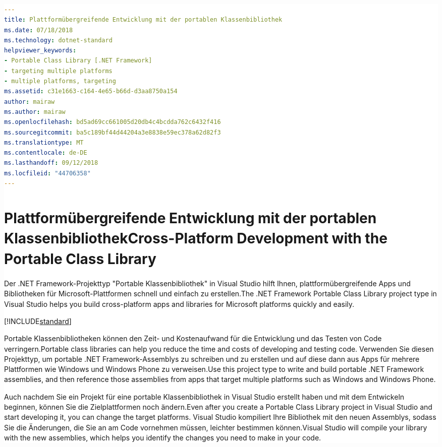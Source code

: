 ```yaml
---
title: Plattformübergreifende Entwicklung mit der portablen Klassenbibliothek
ms.date: 07/18/2018
ms.technology: dotnet-standard
helpviewer_keywords:
- Portable Class Library [.NET Framework]
- targeting multiple platforms
- multiple platforms, targeting
ms.assetid: c31e1663-c164-4e65-b66d-d3aa8750a154
author: mairaw
ms.author: mairaw
ms.openlocfilehash: bd5ad69cc661005d20db4c4bcdda762c6432f416
ms.sourcegitcommit: ba5c189bf44d44204a3e8838e59ec378a62d82f3
ms.translationtype: MT
ms.contentlocale: de-DE
ms.lasthandoff: 09/12/2018
ms.locfileid: "44706358"
---
```

# <a name="cross-platform-development-with-the-portable-class-library"></a><span data-ttu-id="e972c-102">Plattformübergreifende Entwicklung mit der portablen Klassenbibliothek</span><span class="sxs-lookup"><span data-stu-id="e972c-102">Cross-Platform Development with the Portable Class Library</span></span>
<span data-ttu-id="e972c-103">Der .NET Framework-Projekttyp "Portable Klassenbibliothek" in Visual Studio hilft Ihnen, plattformübergreifende Apps und Bibliotheken für Microsoft-Plattformen schnell und einfach zu erstellen.</span><span class="sxs-lookup"><span data-stu-id="e972c-103">The .NET Framework Portable Class Library project type in Visual Studio helps you build cross-platform apps and libraries for Microsoft platforms quickly and easily.</span></span>  

[!INCLUDE[standard](../../../includes/pcl-to-standard.md)]

 <span data-ttu-id="e972c-104">Portable Klassenbibliotheken können den Zeit- und Kostenaufwand für die Entwicklung und das Testen von Code verringern.</span><span class="sxs-lookup"><span data-stu-id="e972c-104">Portable class libraries can help you reduce the time and costs of developing and testing code.</span></span> <span data-ttu-id="e972c-105">Verwenden Sie diesen Projekttyp, um portable .NET Framework-Assemblys zu schreiben und zu erstellen und auf diese dann aus Apps für mehrere Plattformen wie Windows und Windows Phone zu verweisen.</span><span class="sxs-lookup"><span data-stu-id="e972c-105">Use this project type to write and build portable .NET Framework assemblies, and then reference those assemblies from apps that target multiple platforms such as Windows and Windows Phone.</span></span>  
  
 <span data-ttu-id="e972c-106">Auch nachdem Sie ein Projekt für eine portable Klassenbibliothek in Visual Studio erstellt haben und mit dem Entwickeln beginnen, können Sie die Zielplattformen noch ändern.</span><span class="sxs-lookup"><span data-stu-id="e972c-106">Even after you create a Portable Class Library project in Visual Studio and start developing it, you can change the target platforms.</span></span> <span data-ttu-id="e972c-107">Visual Studio kompiliert Ihre Bibliothek mit den neuen Assemblys, sodass Sie die Änderungen, die Sie an am Code vornehmen müssen, leichter bestimmen können.</span><span class="sxs-lookup"><span data-stu-id="e972c-107">Visual Studio will compile your library with the new assemblies, which helps you identify the changes you need to make in your code.</span></span>  
  